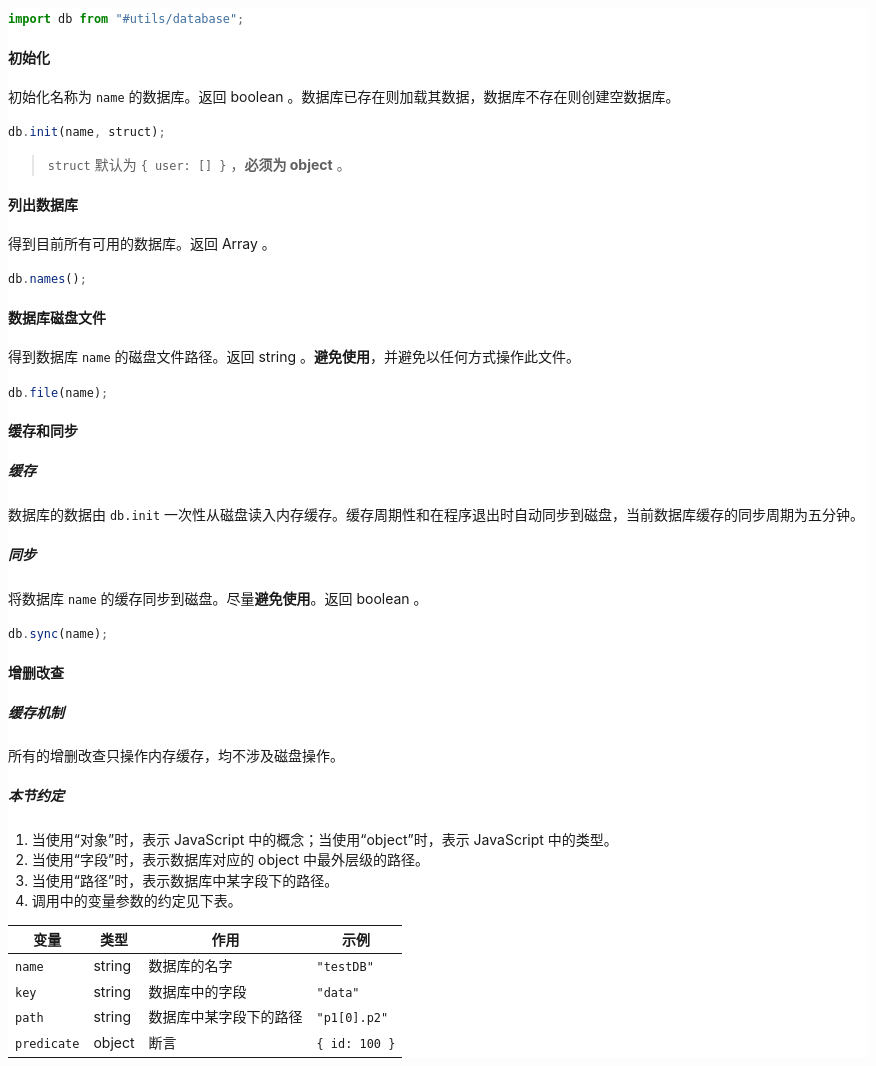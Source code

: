 ```js
import db from "#utils/database";
```

#### 初始化

初始化名称为 `name` 的数据库。返回 boolean 。数据库已存在则加载其数据，数据库不存在则创建空数据库。

```js
db.init(name, struct);
```

> `struct` 默认为 `{ user: [] }` ，**必须为 object** 。

#### 列出数据库

得到目前所有可用的数据库。返回 Array 。

```js
db.names();
```

#### 数据库磁盘文件

得到数据库 `name` 的磁盘文件路径。返回 string 。**避免使用**，并避免以任何方式操作此文件。

```js
db.file(name);
```

#### 缓存和同步

##### 缓存

数据库的数据由 `db.init` 一次性从磁盘读入内存缓存。缓存周期性和在程序退出时自动同步到磁盘，当前数据库缓存的同步周期为五分钟。

##### 同步

将数据库 `name` 的缓存同步到磁盘。尽量**避免使用**。返回 boolean 。

```js
db.sync(name);
```

#### 增删改查

##### 缓存机制

所有的增删改查只操作内存缓存，均不涉及磁盘操作。

##### 本节约定

1. 当使用“对象”时，表示 JavaScript 中的概念；当使用“object”时，表示 JavaScript 中的类型。
2. 当使用“字段”时，表示数据库对应的 object 中最外层级的路径。
3. 当使用“路径”时，表示数据库中某字段下的路径。
4. 调用中的变量参数的约定见下表。

| 变量        | 类型   | 作用                   | 示例          |
| ----------- | ------ | ---------------------- | ------------- |
| `name`      | string | 数据库的名字           | `"testDB"`    |
| `key`       | string | 数据库中的字段         | `"data"`      |
| `path`      | string | 数据库中某字段下的路径 | `"p1[0].p2"`  |
| `predicate` | object | 断言                   | `{ id: 100 }` |
